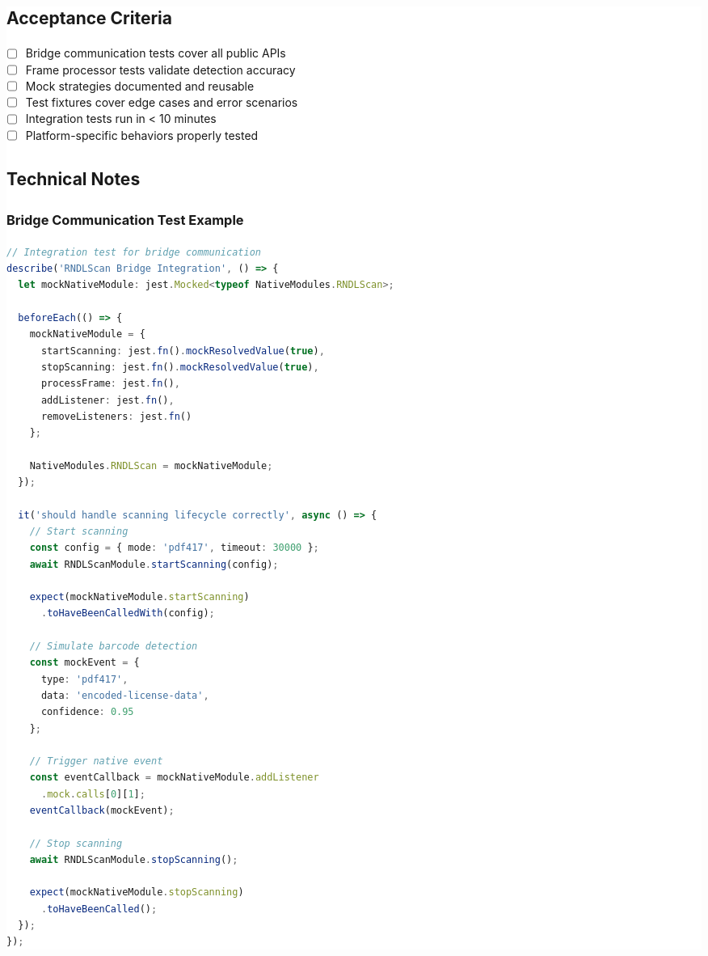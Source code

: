 ## Acceptance Criteria
- [ ] Bridge communication tests cover all public APIs
- [ ] Frame processor tests validate detection accuracy
- [ ] Mock strategies documented and reusable
- [ ] Test fixtures cover edge cases and error scenarios
- [ ] Integration tests run in < 10 minutes
- [ ] Platform-specific behaviors properly tested

## Technical Notes

### Bridge Communication Test Example
```typescript
// Integration test for bridge communication
describe('RNDLScan Bridge Integration', () => {
  let mockNativeModule: jest.Mocked<typeof NativeModules.RNDLScan>;
  
  beforeEach(() => {
    mockNativeModule = {
      startScanning: jest.fn().mockResolvedValue(true),
      stopScanning: jest.fn().mockResolvedValue(true),
      processFrame: jest.fn(),
      addListener: jest.fn(),
      removeListeners: jest.fn()
    };
    
    NativeModules.RNDLScan = mockNativeModule;
  });
  
  it('should handle scanning lifecycle correctly', async () => {
    // Start scanning
    const config = { mode: 'pdf417', timeout: 30000 };
    await RNDLScanModule.startScanning(config);
    
    expect(mockNativeModule.startScanning)
      .toHaveBeenCalledWith(config);
    
    // Simulate barcode detection
    const mockEvent = {
      type: 'pdf417',
      data: 'encoded-license-data',
      confidence: 0.95
    };
    
    // Trigger native event
    const eventCallback = mockNativeModule.addListener
      .mock.calls[0][1];
    eventCallback(mockEvent);
    
    // Stop scanning
    await RNDLScanModule.stopScanning();
    
    expect(mockNativeModule.stopScanning)
      .toHaveBeenCalled();
  });
});
```
